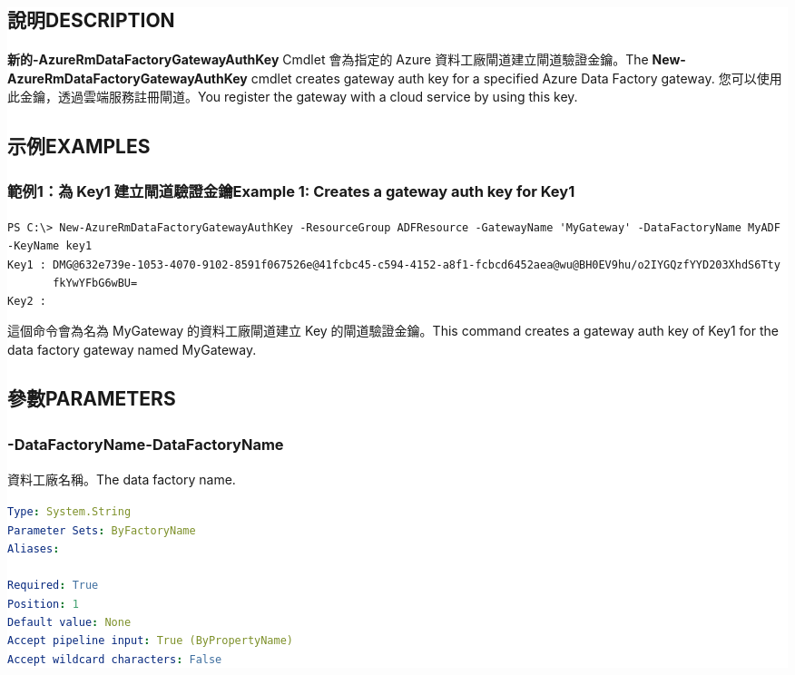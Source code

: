 ## <span data-ttu-id="f559d-107">說明</span><span class="sxs-lookup"><span data-stu-id="f559d-107">DESCRIPTION</span></span>
<span data-ttu-id="f559d-108">**新的-AzureRmDataFactoryGatewayAuthKey** Cmdlet 會為指定的 Azure 資料工廠閘道建立閘道驗證金鑰。</span><span class="sxs-lookup"><span data-stu-id="f559d-108">The **New-AzureRmDataFactoryGatewayAuthKey** cmdlet creates gateway auth key for a specified Azure Data Factory gateway.</span></span>
<span data-ttu-id="f559d-109">您可以使用此金鑰，透過雲端服務註冊閘道。</span><span class="sxs-lookup"><span data-stu-id="f559d-109">You register the gateway with a cloud service by using this key.</span></span>

## <span data-ttu-id="f559d-110">示例</span><span class="sxs-lookup"><span data-stu-id="f559d-110">EXAMPLES</span></span>

### <span data-ttu-id="f559d-111">範例1：為 Key1 建立閘道驗證金鑰</span><span class="sxs-lookup"><span data-stu-id="f559d-111">Example 1: Creates a gateway auth key for Key1</span></span>
```
PS C:\> New-AzureRmDataFactoryGatewayAuthKey -ResourceGroup ADFResource -GatewayName 'MyGateway' -DataFactoryName MyADF -KeyName key1
Key1 : DMG@632e739e-1053-4070-9102-8591f067526e@41fcbc45-c594-4152-a8f1-fcbcd6452aea@wu@BH0EV9hu/o2IYGQzfYYD203XhdS6Tty
       fkYwYFbG6wBU=
Key2 :
```

<span data-ttu-id="f559d-112">這個命令會為名為 MyGateway 的資料工廠閘道建立 Key 的閘道驗證金鑰。</span><span class="sxs-lookup"><span data-stu-id="f559d-112">This command creates a gateway auth key of Key1 for the data factory gateway named MyGateway.</span></span>

## <span data-ttu-id="f559d-113">參數</span><span class="sxs-lookup"><span data-stu-id="f559d-113">PARAMETERS</span></span>

### <span data-ttu-id="f559d-114">-DataFactoryName</span><span class="sxs-lookup"><span data-stu-id="f559d-114">-DataFactoryName</span></span>
<span data-ttu-id="f559d-115">資料工廠名稱。</span><span class="sxs-lookup"><span data-stu-id="f559d-115">The data factory name.</span></span>

```yaml
Type: System.String
Parameter Sets: ByFactoryName
Aliases: 

Required: True
Position: 1
Default value: None
Accept pipeline input: True (ByPropertyName)
Accept wildcard characters: False
```
